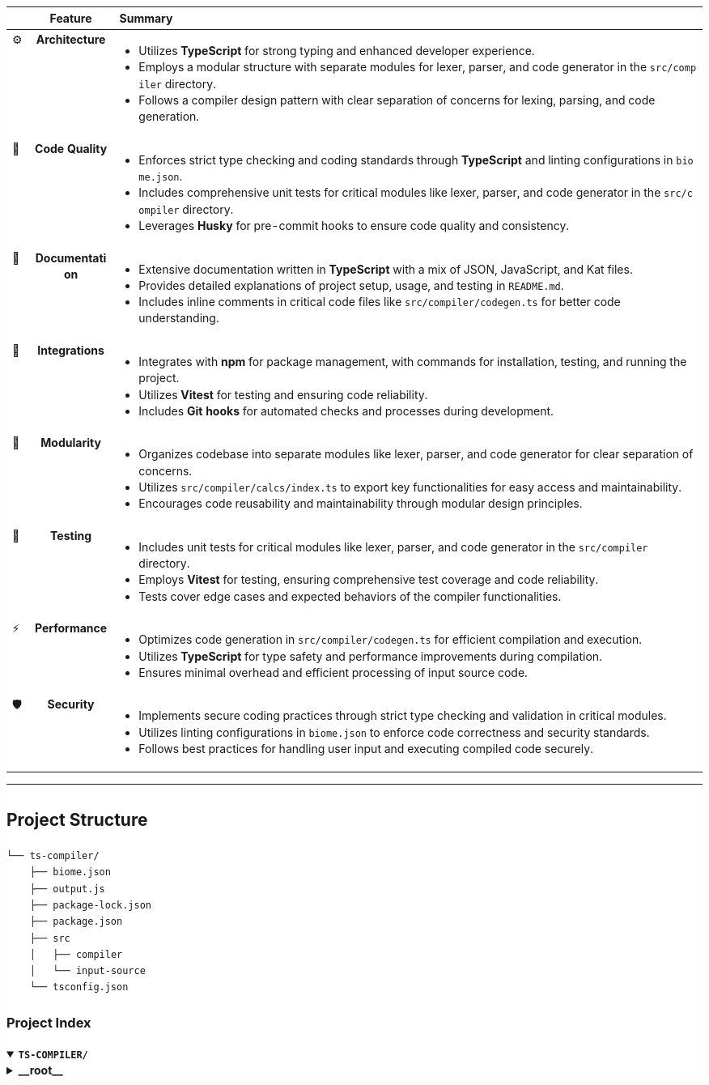 |      | Feature         | Summary       |
| :--- | :---:           | :---          |
| ⚙️  | **Architecture**  | <ul><li>Utilizes **TypeScript** for strong typing and enhanced developer experience.</li><li>Employs a modular structure with separate modules for lexer, parser, and code generator in the `src/compiler` directory.</li><li>Follows a compiler design pattern with clear separation of concerns for lexing, parsing, and code generation.</li></ul> |
| 🔩 | **Code Quality**  | <ul><li>Enforces strict type checking and coding standards through **TypeScript** and linting configurations in `biome.json`.</li><li>Includes comprehensive unit tests for critical modules like lexer, parser, and code generator in the `src/compiler` directory.</li><li>Leverages **Husky** for pre-commit hooks to ensure code quality and consistency.</li></ul> |
| 📄 | **Documentation** | <ul><li>Extensive documentation written in **TypeScript** with a mix of JSON, JavaScript, and Kat files.</li><li>Provides detailed explanations of project setup, usage, and testing in `README.md`.</li><li>Includes inline comments in critical code files like `src/compiler/codegen.ts` for better code understanding.</li></ul> |
| 🔌 | **Integrations**  | <ul><li>Integrates with **npm** for package management, with commands for installation, testing, and running the project.</li><li>Utilizes **Vitest** for testing and ensuring code reliability.</li><li>Includes **Git hooks** for automated checks and processes during development.</li></ul> |
| 🧩 | **Modularity**    | <ul><li>Organizes codebase into separate modules like lexer, parser, and code generator for clear separation of concerns.</li><li>Utilizes `src/compiler/calcs/index.ts` to export key functionalities for easy access and maintainability.</li><li>Encourages code reusability and maintainability through modular design principles.</li></ul> |
| 🧪 | **Testing**       | <ul><li>Includes unit tests for critical modules like lexer, parser, and code generator in the `src/compiler` directory.</li><li>Employs **Vitest** for testing, ensuring comprehensive test coverage and code reliability.</li><li>Tests cover edge cases and expected behaviors of the compiler functionalities.</li></ul> |
| ⚡️  | **Performance**   | <ul><li>Optimizes code generation in `src/compiler/codegen.ts` for efficient compilation and execution.</li><li>Utilizes **TypeScript** for type safety and performance improvements during compilation.</li><li>Ensures minimal overhead and efficient processing of input source code.</li></ul> |
| 🛡️ | **Security**      | <ul><li>Implements secure coding practices through strict type checking and validation in critical modules.</li><li>Utilizes linting configurations in `biome.json` to enforce code correctness and security standards.</li><li>Follows best practices for handling user input and executing compiled code securely.</li></ul> |

---

##  Project Structure

```sh
└── ts-compiler/
    ├── biome.json
    ├── output.js
    ├── package-lock.json
    ├── package.json
    ├── src
    │   ├── compiler
    │   └── input-source
    └── tsconfig.json
```


###  Project Index
<details open>
	<summary><b><code>TS-COMPILER/</code></b></summary>
	<details> <!-- __root__ Submodule -->
		<summary><b>__root__</b></summary>
		<blockquote>
			<table>
			<tr>
				<td><b><a href='https://github.com/ViniciusDev26/ts-compiler/blob/master/package-lock.json'>package-lock.json</a></b></td>
				<td>- The `package-lock.json` file in the project structure contains essential metadata about dependencies and versions used in the project<br>- It ensures consistency and reproducibility by locking the versions of packages<br>- This file plays a crucial role in managing the project's dependencies and ensuring that all team members are working with the same versions of libraries and tools.</td>
			</tr>
			<tr>
				<td><b><a href='https://github.com/ViniciusDev26/ts-compiler/blob/master/package.json'>package.json</a></b></td>
				<td>- Facilitates project management and development tasks by defining scripts for testing, linting, and running the project<br>- Manages dependencies and configurations for TypeScript, testing, linting, and Git hooks<br>- Enhances developer workflow efficiency and code quality through automated processes.</td>
			</tr>
			<tr>
				<td><b><a href='https://github.com/ViniciusDev26/ts-compiler/blob/master/output.js'>output.js</a></b></td>
				<td>- The `output.js` file in the project architecture contains code that performs simple arithmetic operations and outputs a message to the console<br>- It contributes to the project by demonstrating basic computation and logging functionality.</td>
			</tr>
			<tr>
